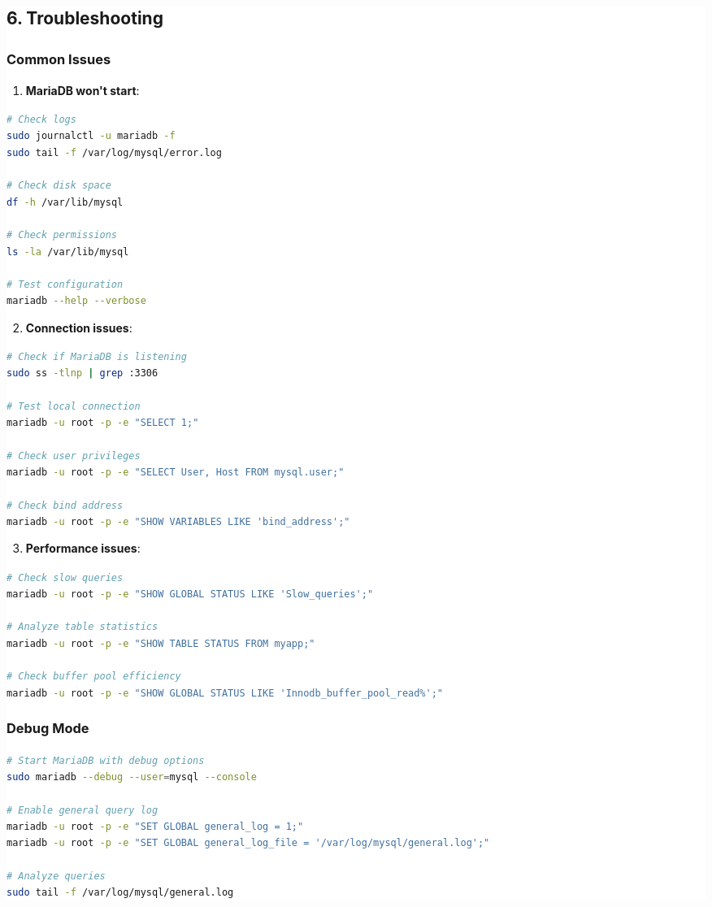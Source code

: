 ## 6. Troubleshooting

### Common Issues

1. **MariaDB won't start**:
```bash
# Check logs
sudo journalctl -u mariadb -f
sudo tail -f /var/log/mysql/error.log

# Check disk space
df -h /var/lib/mysql

# Check permissions
ls -la /var/lib/mysql

# Test configuration
mariadb --help --verbose
```

2. **Connection issues**:
```bash
# Check if MariaDB is listening
sudo ss -tlnp | grep :3306

# Test local connection
mariadb -u root -p -e "SELECT 1;"

# Check user privileges
mariadb -u root -p -e "SELECT User, Host FROM mysql.user;"

# Check bind address
mariadb -u root -p -e "SHOW VARIABLES LIKE 'bind_address';"
```

3. **Performance issues**:
```bash
# Check slow queries
mariadb -u root -p -e "SHOW GLOBAL STATUS LIKE 'Slow_queries';"

# Analyze table statistics
mariadb -u root -p -e "SHOW TABLE STATUS FROM myapp;"

# Check buffer pool efficiency
mariadb -u root -p -e "SHOW GLOBAL STATUS LIKE 'Innodb_buffer_pool_read%';"
```

### Debug Mode

```bash
# Start MariaDB with debug options
sudo mariadb --debug --user=mysql --console

# Enable general query log
mariadb -u root -p -e "SET GLOBAL general_log = 1;"
mariadb -u root -p -e "SET GLOBAL general_log_file = '/var/log/mysql/general.log';"

# Analyze queries
sudo tail -f /var/log/mysql/general.log
```
